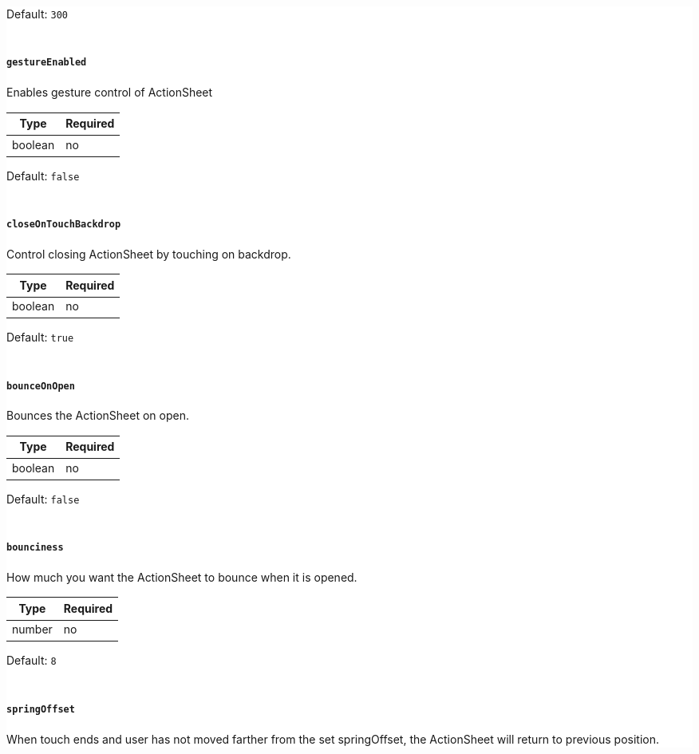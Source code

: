 Default: `300`

#

#### `gestureEnabled`

Enables gesture control of ActionSheet

| Type    | Required |
|---------|----------|
| boolean | no       |

Default: `false`

#

#### `closeOnTouchBackdrop`

Control closing ActionSheet by touching on backdrop.

| Type    | Required |
|---------|----------|
| boolean | no       |

Default: `true`

#

#### `bounceOnOpen`

Bounces the ActionSheet on open.

| Type    | Required |
|---------|----------|
| boolean | no       |

Default: `false`

#

#### `bounciness`

How much you want the ActionSheet to bounce when it is opened.

| Type   | Required |
|--------|----------|
| number | no       |

Default: `8`

#

#### `springOffset`

When touch ends and user has not moved farther from the set springOffset, the ActionSheet will return to previous position.
